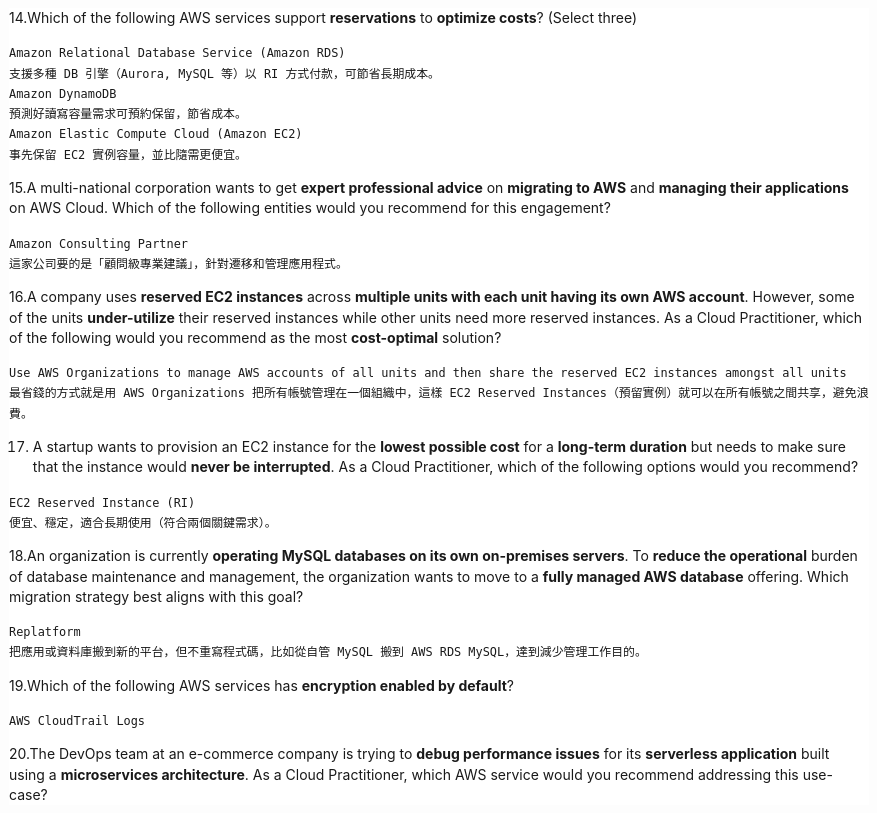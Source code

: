14.Which of the following AWS services support **reservations** to **optimize costs**? (Select three)

```
Amazon Relational Database Service (Amazon RDS)
支援多種 DB 引擎（Aurora, MySQL 等）以 RI 方式付款，可節省長期成本。
Amazon DynamoDB
預測好讀寫容量需求可預約保留，節省成本。
Amazon Elastic Compute Cloud (Amazon EC2)
事先保留 EC2 實例容量，並比隨需更便宜。
```

15.A multi-national corporation wants to get **expert professional advice** on **migrating to AWS** and **managing their applications** on AWS Cloud. Which of the following entities would you recommend for this engagement?

```
Amazon Consulting Partner
這家公司要的是「顧問級專業建議」，針對遷移和管理應用程式。
```

16.A company uses **reserved EC2 instances** across **multiple units with each unit having its own AWS account**. However, some of the units **under-utilize** their reserved instances while other units need more reserved instances. As a Cloud Practitioner, which of the following would you recommend as the most **cost-optimal** solution?

```
Use AWS Organizations to manage AWS accounts of all units and then share the reserved EC2 instances amongst all units
最省錢的方式就是用 AWS Organizations 把所有帳號管理在一個組織中，這樣 EC2 Reserved Instances（預留實例）就可以在所有帳號之間共享，避免浪費。
```

17. A startup wants to provision an EC2 instance for the **lowest possible cost** for a **long-term duration** but needs to make sure that the instance would **never be interrupted**. As a Cloud Practitioner, which of the following options would you recommend?

```
EC2 Reserved Instance (RI)
便宜、穩定，適合長期使用（符合兩個關鍵需求）。
```

18.An organization is currently **operating MySQL databases on its own on-premises servers**. To **reduce the operational** burden of database maintenance and management, the organization wants to move to a **fully managed AWS database** offering. Which migration strategy best aligns with this goal?

```
Replatform
把應用或資料庫搬到新的平台，但不重寫程式碼，比如從自管 MySQL 搬到 AWS RDS MySQL，達到減少管理工作目的。
```

19.Which of the following AWS services has **encryption enabled by default**?

```
AWS CloudTrail Logs
```

20.The DevOps team at an e-commerce company is trying to **debug performance issues** for its **serverless application** built using a **microservices architecture**. As a Cloud Practitioner, which AWS service would you recommend addressing this use-case?
